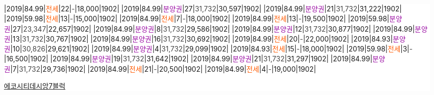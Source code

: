 |2019|84.99|<span style="color:#ff5a00">전세</span>|22|<span style="color:#444444">-</span>|18,000|1902|
|2019|84.99|<span style="color:#9C11A5">분양권</span>|27|<span style="color:#444444">31,732</span>|30,597|1902|
|2019|84.99|<span style="color:#9C11A5">분양권</span>|21|<span style="color:#444444">31,732</span>|31,222|1902|
|2019|59.98|<span style="color:#ff5a00">전세</span>|13|<span style="color:#444444">-</span>|15,000|1902|
|2019|84.99|<span style="color:#ff5a00">전세</span>|7|<span style="color:#444444">-</span>|18,000|1902|
|2019|84.99|<span style="color:#ff5a00">전세</span>|13|<span style="color:#444444">-</span>|19,500|1902|
|2019|59.98|<span style="color:#9C11A5">분양권</span>|27|<span style="color:#444444">23,347</span>|22,657|1902|
|2019|84.99|<span style="color:#9C11A5">분양권</span>|8|<span style="color:#444444">31,732</span>|29,586|1902|
|2019|84.99|<span style="color:#9C11A5">분양권</span>|12|<span style="color:#444444">31,732</span>|30,877|1902|
|2019|84.99|<span style="color:#9C11A5">분양권</span>|13|<span style="color:#444444">31,732</span>|30,767|1902|
|2019|84.99|<span style="color:#9C11A5">분양권</span>|16|<span style="color:#444444">31,732</span>|30,692|1902|
|2019|84.99|<span style="color:#ff5a00">전세</span>|20|<span style="color:#444444">-</span>|22,000|1902|
|2019|84.93|<span style="color:#9C11A5">분양권</span>|10|<span style="color:#444444">30,826</span>|29,621|1902|
|2019|84.99|<span style="color:#9C11A5">분양권</span>|4|<span style="color:#444444">31,732</span>|29,099|1902|
|2019|84.93|<span style="color:#ff5a00">전세</span>|15|<span style="color:#444444">-</span>|18,000|1902|
|2019|59.98|<span style="color:#ff5a00">전세</span>|3|<span style="color:#444444">-</span>|16,500|1902|
|2019|84.99|<span style="color:#9C11A5">분양권</span>|19|<span style="color:#444444">31,732</span>|31,642|1902|
|2019|84.99|<span style="color:#9C11A5">분양권</span>|21|<span style="color:#444444">31,732</span>|31,297|1902|
|2019|84.99|<span style="color:#9C11A5">분양권</span>|7|<span style="color:#444444">31,732</span>|29,736|1902|
|2019|84.99|<span style="color:#ff5a00">전세</span>|21|<span style="color:#444444">-</span>|20,500|1902|
|2019|84.99|<span style="color:#ff5a00">전세</span>|4|<span style="color:#444444">-</span>|19,000|1902|


<script async src="//pagead2.googlesyndication.com/pagead/js/adsbygoogle.js"></script>

<ins class="adsbygoogle"
     style="display:block"
     data-ad-client="ca-pub-2446590836940007"
     data-ad-slot="1659523306"
     data-ad-format="auto"
     data-full-width-responsive="true"></ins>
<script>
(adsbygoogle = window.adsbygoogle || []).push({});
</script>


[에코시티데시앙7블럭](https://search.naver.com/search.naver?query=%EC%A0%84%EB%9D%BC%EB%B6%81%EB%8F%84+%EC%A0%84%EC%A3%BC%EC%8B%9C+%EB%8D%95%EC%A7%84%EA%B5%AC+%EC%86%A1%EC%B2%9C%EB%8F%992%EA%B0%80+%EC%97%90%EC%BD%94%EC%8B%9C%ED%8B%B0%EB%8D%B0%EC%8B%9C%EC%95%997%EB%B8%94%EB%9F%AD)
